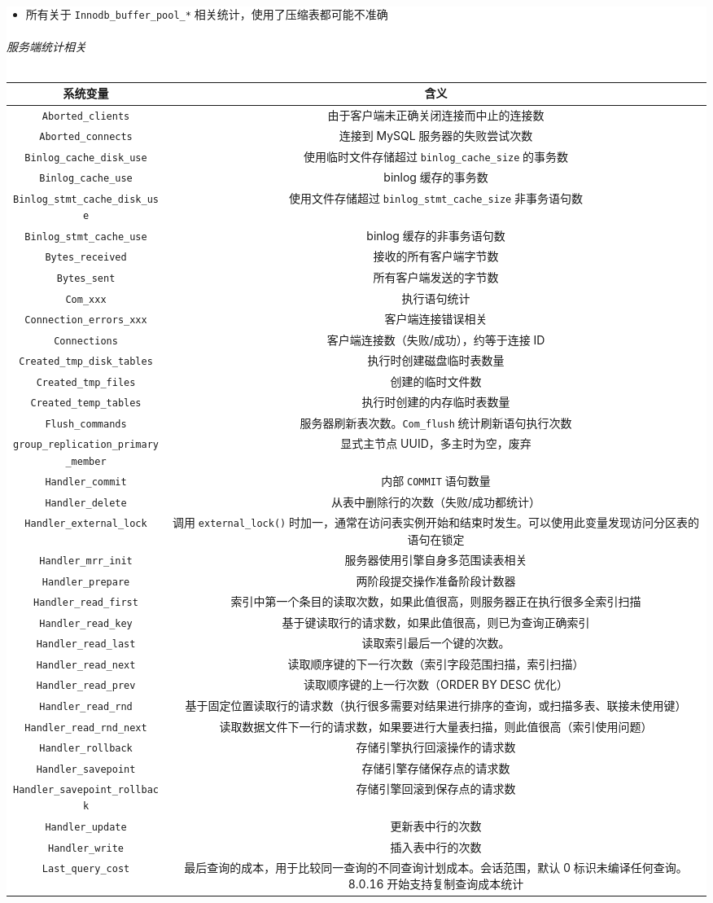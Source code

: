 *   所有关于 `Innodb_buffer_pool_*` 相关统计，使用了压缩表都可能不准确

###### 服务端统计相关

|              系统变量              |                             含义                             |
| :--------------------------------: | :----------------------------------------------------------: |
|         `Aborted_clients`          |            由于客户端未正确关闭连接而中止的连接数            |
|         `Aborted_connects`         |              连接到 MySQL 服务器的失败尝试次数               |
|      `Binlog_cache_disk_use`       |      使用临时文件存储超过 `binlog_cache_size` 的事务数       |
|         `Binlog_cache_use`         |                     binlog 缓存的事务数                      |
|    `Binlog_stmt_cache_disk_use`    |   使用文件存储超过 `binlog_stmt_cache_size`  非事务语句数    |
|      `Binlog_stmt_cache_use`       |                  binlog 缓存的非事务语句数                   |
|          `Bytes_received`          |                    接收的所有客户端字节数                    |
|            `Bytes_sent`            |                    所有客户端发送的字节数                    |
|             `Com_xxx`              |                         执行语句统计                         |
|      `Connection_errors_xxx`       |                      客户端连接错误相关                      |
|           `Connections`            |           客户端连接数（失败/成功），约等于连接 ID           |
|     `Created_tmp_disk_tables`      |                   执行时创建磁盘临时表数量                   |
|        `Created_tmp_files`         |                       创建的临时文件数                       |
|       `Created_temp_tables`        |                  执行时创建的内存临时表数量                  |
|          `Flush_commands`          |      服务器刷新表次数。`Com_flush` 统计刷新语句执行次数      |
| `group_replication_primary_member` |              显式主节点 UUID，多主时为空，废弃               |
|          `Handler_commit`          |                    内部 `COMMIT` 语句数量                    |
|          `Handler_delete`          |            从表中删除行的次数（失败/成功都统计）             |
|      `Handler_external_lock`       | 调用 `external_lock()` 时加一，通常在访问表实例开始和结束时发生。可以使用此变量发现访问分区表的语句在锁定 |
|         `Handler_mrr_init`         |               服务器使用引擎自身多范围读表相关               |
|         `Handler_prepare`          |                 两阶段提交操作准备阶段计数器                 |
|        `Handler_read_first`        | 索引中第一个条目的读取次数，如果此值很高，则服务器正在执行很多全索引扫描 |
|         `Handler_read_key`         |    基于键读取行的请求数，如果此值很高，则已为查询正确索引    |
|        `Handler_read_last`         |                  读取索引最后一个键的次数。                  |
|        `Handler_read_next`         |     读取顺序键的下一行次数（索引字段范围扫描，索引扫描）     |
|        `Handler_read_prev`         |         读取顺序键的上一行次数（ORDER BY DESC 优化）         |
|         `Handler_read_rnd`         | 基于固定位置读取行的请求数（执行很多需要对结果进行排序的查询，或扫描多表、联接未使用键） |
|      `Handler_read_rnd_next`       | 读取数据文件下一行的请求数，如果要进行大量表扫描，则此值很高（索引使用问题） |
|         `Handler_rollback`         |                 存储引擎执行回滚操作的请求数                 |
|        `Handler_savepoint`         |                  存储引擎存储保存点的请求数                  |
|    `Handler_savepoint_rollback`    |                 存储引擎回滚到保存点的请求数                 |
|          `Handler_update`          |                       更新表中行的次数                       |
|          `Handler_write`           |                       插入表中行的次数                       |
|         `Last_query_cost`          | 最后查询的成本，用于比较同一查询的不同查询计划成本。会话范围，默认 0 标识未编译任何查询。8.0.16 开始支持复制查询成本统计 |